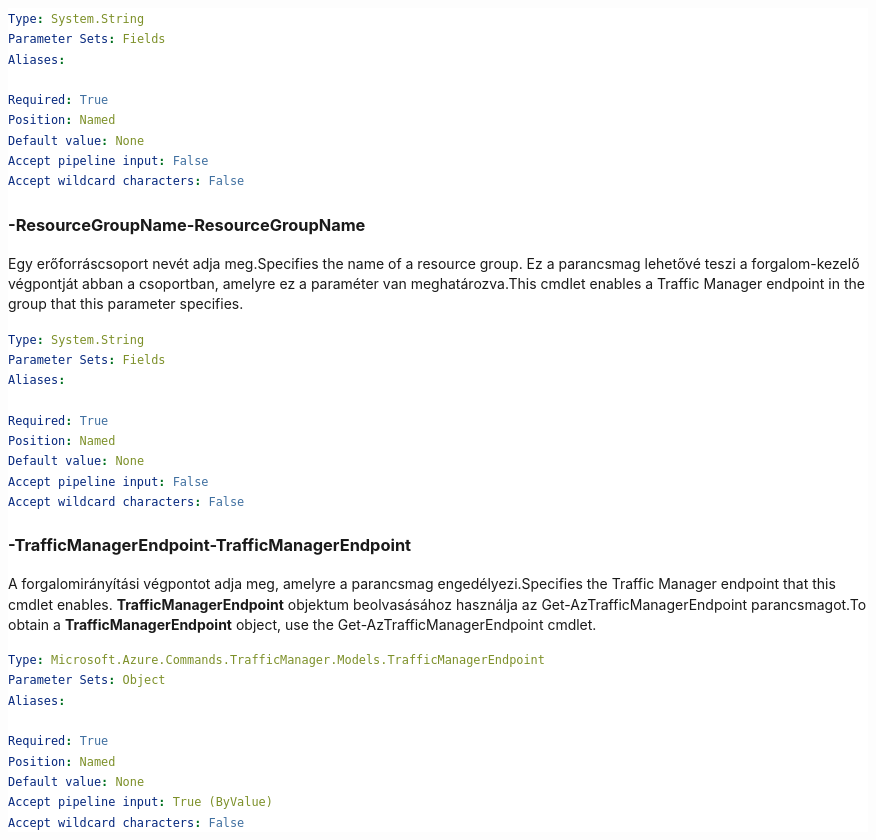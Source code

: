 ```yaml
Type: System.String
Parameter Sets: Fields
Aliases:

Required: True
Position: Named
Default value: None
Accept pipeline input: False
Accept wildcard characters: False
```

### <span data-ttu-id="54106-126">-ResourceGroupName</span><span class="sxs-lookup"><span data-stu-id="54106-126">-ResourceGroupName</span></span>
<span data-ttu-id="54106-127">Egy erőforráscsoport nevét adja meg.</span><span class="sxs-lookup"><span data-stu-id="54106-127">Specifies the name of a resource group.</span></span>
<span data-ttu-id="54106-128">Ez a parancsmag lehetővé teszi a forgalom-kezelő végpontját abban a csoportban, amelyre ez a paraméter van meghatározva.</span><span class="sxs-lookup"><span data-stu-id="54106-128">This cmdlet enables a Traffic Manager endpoint in the group that this parameter specifies.</span></span>

```yaml
Type: System.String
Parameter Sets: Fields
Aliases:

Required: True
Position: Named
Default value: None
Accept pipeline input: False
Accept wildcard characters: False
```

### <span data-ttu-id="54106-129">-TrafficManagerEndpoint</span><span class="sxs-lookup"><span data-stu-id="54106-129">-TrafficManagerEndpoint</span></span>
<span data-ttu-id="54106-130">A forgalomirányítási végpontot adja meg, amelyre a parancsmag engedélyezi.</span><span class="sxs-lookup"><span data-stu-id="54106-130">Specifies the Traffic Manager endpoint that this cmdlet enables.</span></span>
<span data-ttu-id="54106-131">**TrafficManagerEndpoint** objektum beolvasásához használja az Get-AzTrafficManagerEndpoint parancsmagot.</span><span class="sxs-lookup"><span data-stu-id="54106-131">To obtain a **TrafficManagerEndpoint** object, use the Get-AzTrafficManagerEndpoint cmdlet.</span></span>

```yaml
Type: Microsoft.Azure.Commands.TrafficManager.Models.TrafficManagerEndpoint
Parameter Sets: Object
Aliases:

Required: True
Position: Named
Default value: None
Accept pipeline input: True (ByValue)
Accept wildcard characters: False
```
